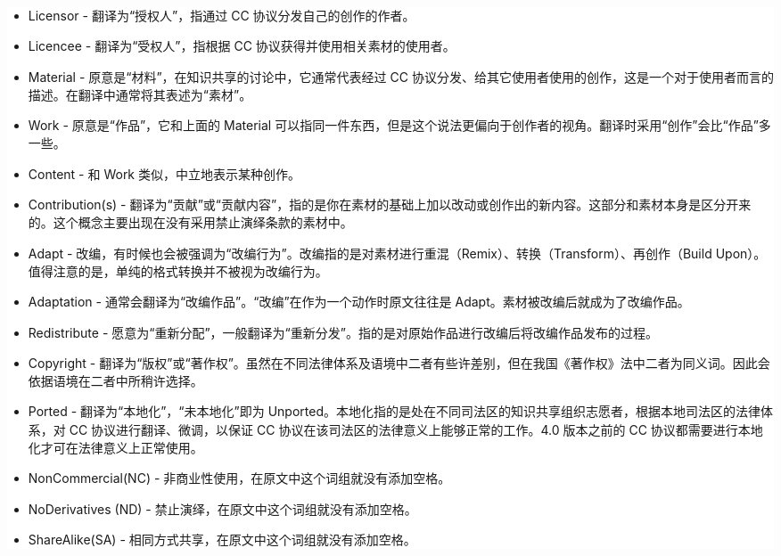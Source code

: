* Licensor - 翻译为“授权人”，指通过 CC 协议分发自己的创作的作者。

* Licencee - 翻译为“受权人”，指根据 CC 协议获得并使用相关素材的使用者。

* Material - 原意是“材料”，在知识共享的讨论中，它通常代表经过 CC 协议分发、给其它使用者使用的创作，这是一个对于使用者而言的描述。在翻译中通常将其表述为“素材”。

* Work - 原意是“作品”，它和上面的 Material 可以指同一件东西，但是这个说法更偏向于创作者的视角。翻译时采用“创作”会比“作品”多一些。

* Content - 和 Work 类似，中立地表示某种创作。

* Contribution(s) - 翻译为“贡献”或“贡献内容”，指的是你在素材的基础上加以改动或创作出的新内容。这部分和素材本身是区分开来的。这个概念主要出现在没有采用禁止演绎条款的素材中。

* Adapt - 改编，有时候也会被强调为“改编行为”。改编指的是对素材进行重混（Remix）、转换（Transform）、再创作（Build Upon）。值得注意的是，单纯的格式转换并不被视为改编行为。

* Adaptation - 通常会翻译为“改编作品”。“改编”在作为一个动作时原文往往是 Adapt。素材被改编后就成为了改编作品。

* Redistribute - 愿意为“重新分配”，一般翻译为“重新分发”。指的是对原始作品进行改编后将改编作品发布的过程。

* Copyright - 翻译为“版权”或“著作权”。虽然在不同法律体系及语境中二者有些许差别，但在我国《著作权》法中二者为同义词。因此会依据语境在二者中所稍许选择。

* Ported - 翻译为“本地化”，“未本地化”即为 Unported。本地化指的是处在不同司法区的知识共享组织志愿者，根据本地司法区的法律体系，对 CC 协议进行翻译、微调，以保证 CC 协议在该司法区的法律意义上能够正常的工作。4.0 版本之前的 CC 协议都需要进行本地化才可在法律意义上正常使用。

* NonCommercial(NC) - 非商业性使用，在原文中这个词组就没有添加空格。

* NoDerivatives (ND) - 禁止演绎，在原文中这个词组就没有添加空格。

* ShareAlike(SA) - 相同方式共享，在原文中这个词组就没有添加空格。

